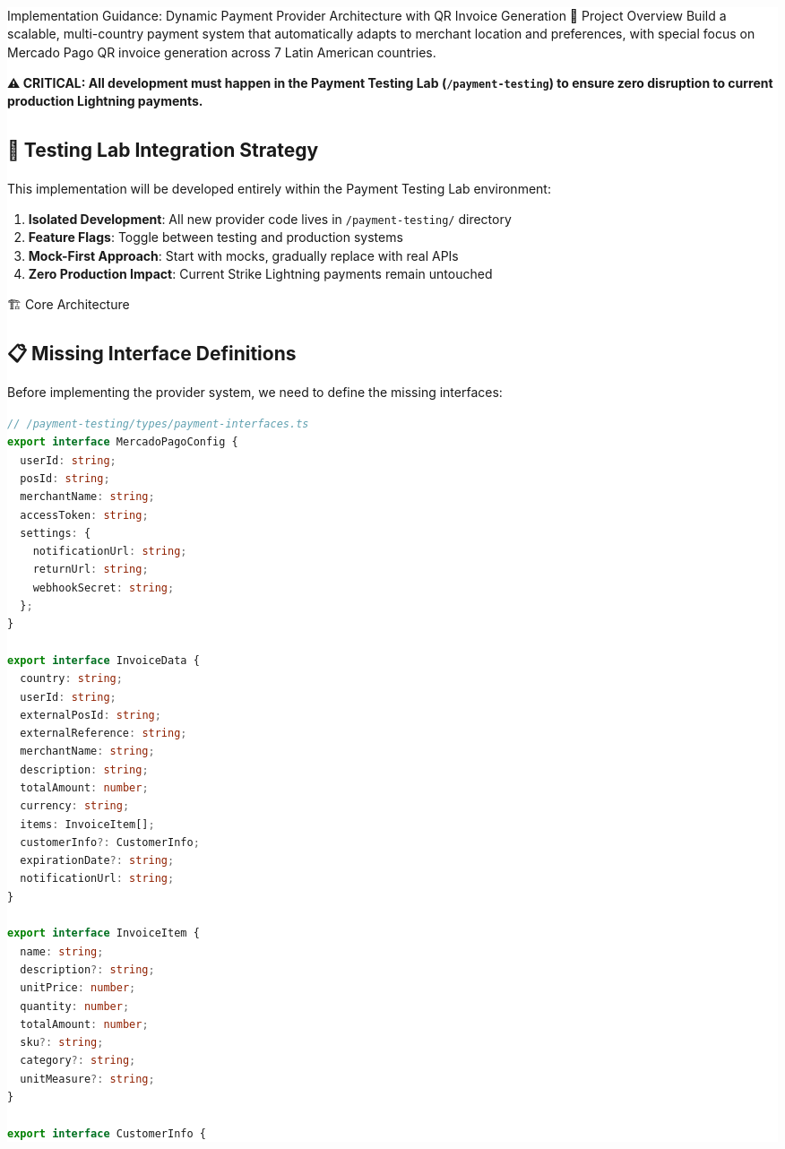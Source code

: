 Implementation Guidance: Dynamic Payment Provider Architecture with QR Invoice Generation
🎯 Project Overview
Build a scalable, multi-country payment system that automatically adapts to merchant location and preferences, with special focus on Mercado Pago QR invoice generation across 7 Latin American countries.

**⚠️ CRITICAL: All development must happen in the Payment Testing Lab (`/payment-testing`) to ensure zero disruption to current production Lightning payments.**

## 🧪 Testing Lab Integration Strategy

This implementation will be developed entirely within the Payment Testing Lab environment:

1. **Isolated Development**: All new provider code lives in `/payment-testing/` directory
2. **Feature Flags**: Toggle between testing and production systems
3. **Mock-First Approach**: Start with mocks, gradually replace with real APIs
4. **Zero Production Impact**: Current Strike Lightning payments remain untouched

🏗️ Core Architecture

## 📋 Missing Interface Definitions

Before implementing the provider system, we need to define the missing interfaces:

```typescript
// /payment-testing/types/payment-interfaces.ts
export interface MercadoPagoConfig {
  userId: string;
  posId: string;
  merchantName: string;
  accessToken: string;
  settings: {
    notificationUrl: string;
    returnUrl: string;
    webhookSecret: string;
  };
}

export interface InvoiceData {
  country: string;
  userId: string;
  externalPosId: string;
  externalReference: string;
  merchantName: string;
  description: string;
  totalAmount: number;
  currency: string;
  items: InvoiceItem[];
  customerInfo?: CustomerInfo;
  expirationDate?: string;
  notificationUrl: string;
}

export interface InvoiceItem {
  name: string;
  description?: string;
  unitPrice: number;
  quantity: number;
  totalAmount: number;
  sku?: string;
  category?: string;
  unitMeasure?: string;
}

export interface CustomerInfo {
```